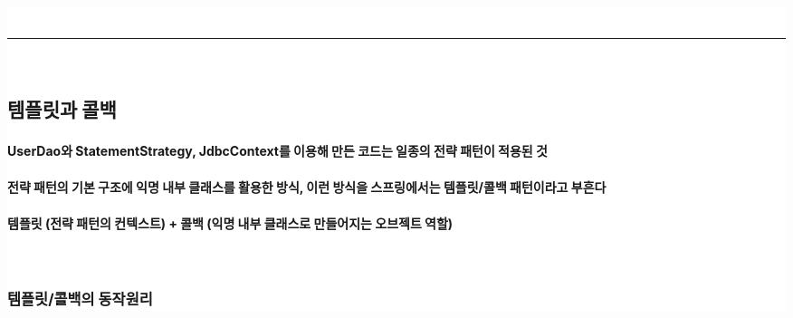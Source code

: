 <br>
<hr>
<br>

## 템플릿과 콜백
#### UserDao와 StatementStrategy, JdbcContext를 이용해 만든 코드는 일종의 전략 패턴이 적용된 것
#### 전략 패턴의 기본 구조에 익명 내부 클래스를 활용한 방식, 이런 방식을 스프링에서는 템플릿/콜백 패턴이라고 부흔다
#### 템플릿 (전략 패턴의 컨텍스트) + 콜백 (익명 내부 클래스로 만들어지는 오브젝트 역할)

<br>

### 템플릿/콜백의 동작원리 


